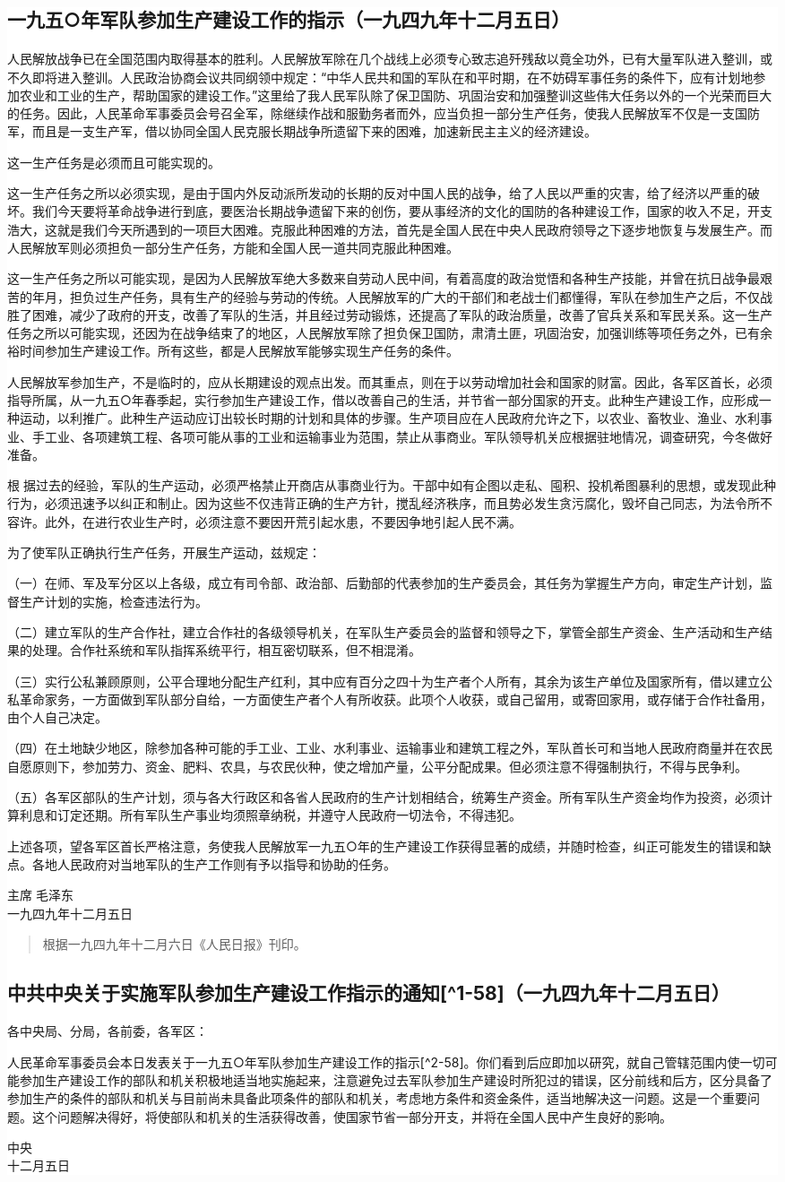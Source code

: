 [^2-52]:刘常王王，指刘亚楼、常乾坤、王弼、王秉璋，当时分别任空军司令员、副司令员、副政治委员和参谋长。

## 一九五○年军队参加生产建设工作的指示（一九四九年十二月五日）

人民解放战争已在全国范围内取得基本的胜利。人民解放军除在几个战线上必须专心致志追歼残敌以竟全功外，已有大量军队进入整训，或不久即将进入整训。人民政治协商会议共同纲领中规定：“中华人民共和国的军队在和平时期，在不妨碍军事任务的条件下，应有计划地参加农业和工业的生产，帮助国家的建设工作。”这里给了我人民军队除了保卫国防、巩固治安和加强整训这些伟大任务以外的一个光荣而巨大的任务。因此，人民革命军事委员会号召全军，除继续作战和服勤务者而外，应当负担一部分生产任务，使我人民解放军不仅是一支国防军，而且是一支生产军，借以协同全国人民克服长期战争所遗留下来的困难，加速新民主主义的经济建设。

这一生产任务是必须而且可能实现的。

这一生产任务之所以必须实现，是由于国内外反动派所发动的长期的反对中国人民的战争，给了人民以严重的灾害，给了经济以严重的破坏。我们今天要将革命战争进行到底，要医治长期战争遗留下来的创伤，要从事经济的文化的国防的各种建设工作，国家的收入不足，开支浩大，这就是我们今天所遇到的一项巨大困难。克服此种困难的方法，首先是全国人民在中央人民政府领导之下逐步地恢复与发展生产。而人民解放军则必须担负一部分生产任务，方能和全国人民一道共同克服此种困难。

这一生产任务之所以可能实现，是因为人民解放军绝大多数来自劳动人民中间，有着高度的政治觉悟和各种生产技能，并曾在抗日战争最艰苦的年月，担负过生产任务，具有生产的经验与劳动的传统。人民解放军的广大的干部们和老战士们都懂得，军队在参加生产之后，不仅战胜了困难，减少了政府的开支，改善了军队的生活，并且经过劳动锻炼，还提高了军队的政治质量，改善了官兵关系和军民关系。这一生产任务之所以可能实现，还因为在战争结束了的地区，人民解放军除了担负保卫国防，肃清土匪，巩固治安，加强训练等项任务之外，已有余裕时间参加生产建设工作。所有这些，都是人民解放军能够实现生产任务的条件。

人民解放军参加生产，不是临时的，应从长期建设的观点出发。而其重点，则在于以劳动增加社会和国家的财富。因此，各军区首长，必须指导所属，从一九五○年春季起，实行参加生产建设工作，借以改善自己的生活，并节省一部分国家的开支。此种生产建设工作，应形成一种运动，以利推广。此种生产运动应订出较长时期的计划和具体的步骤。生产项目应在人民政府允许之下，以农业、畜牧业、渔业、水利事业、手工业、各项建筑工程、各项可能从事的工业和运输事业为范围，禁止从事商业。军队领导机关应根据驻地情况，调查研究，今冬做好准备。

根 据过去的经验，军队的生产运动，必须严格禁止开商店从事商业行为。干部中如有企图以走私、囤积、投机希图暴利的思想，或发现此种行为，必须迅速予以纠正和制止。因为这些不仅违背正确的生产方针，搅乱经济秩序，而且势必发生贪污腐化，毁坏自己同志，为法令所不容许。此外，在进行农业生产时，必须注意不要因开荒引起水患，不要因争地引起人民不满。

为了使军队正确执行生产任务，开展生产运动，兹规定：

（一）在师、军及军分区以上各级，成立有司令部、政治部、后勤部的代表参加的生产委员会，其任务为掌握生产方向，审定生产计划，监督生产计划的实施，检查违法行为。

（二）建立军队的生产合作社，建立合作社的各级领导机关，在军队生产委员会的监督和领导之下，掌管全部生产资金、生产活动和生产结果的处理。合作社系统和军队指挥系统平行，相互密切联系，但不相混淆。

（三）实行公私兼顾原则，公平合理地分配生产红利，其中应有百分之四十为生产者个人所有，其余为该生产单位及国家所有，借以建立公私革命家务，一方面做到军队部分自给，一方面使生产者个人有所收获。此项个人收获，或自己留用，或寄回家用，或存储于合作社备用，由个人自己决定。

（四）在土地缺少地区，除参加各种可能的手工业、工业、水利事业、运输事业和建筑工程之外，军队首长可和当地人民政府商量并在农民自愿原则下，参加劳力、资金、肥料、农具，与农民伙种，使之增加产量，公平分配成果。但必须注意不得强制执行，不得与民争利。

（五）各军区部队的生产计划，须与各大行政区和各省人民政府的生产计划相结合，统筹生产资金。所有军队生产资金均作为投资，必须计算利息和订定还期。所有军队生产事业均须照章纳税，并遵守人民政府一切法令，不得违犯。

上述各项，望各军区首长严格注意，务使我人民解放军一九五○年的生产建设工作获得显著的成绩，并随时检查，纠正可能发生的错误和缺点。各地人民政府对当地军队的生产工作则有予以指导和协助的任务。

主席 毛泽东  
一九四九年十二月五日

>根据一九四九年十二月六日《人民日报》刊印。

## 中共中央关于实施军队参加生产建设工作指示的通知[^1-58]（一九四九年十二月五日）

各中央局、分局，各前委，各军区：

人民革命军事委员会本日发表关于一九五○年军队参加生产建设工作的指示[^2-58]。你们看到后应即加以研究，就自己管辖范围内使一切可能参加生产建设工作的部队和机关积极地适当地实施起来，注意避免过去军队参加生产建设时所犯过的错误，区分前线和后方，区分具备了参加生产的条件的部队和机关与目前尚未具备此项条件的部队和机关，考虑地方条件和资金条件，适当地解决这一问题。这是一个重要问题。这个问题解决得好，将使部队和机关的生活获得改善，使国家节省一部分开支，并将在全国人民中产生良好的影响。

中央  
十二月五日
